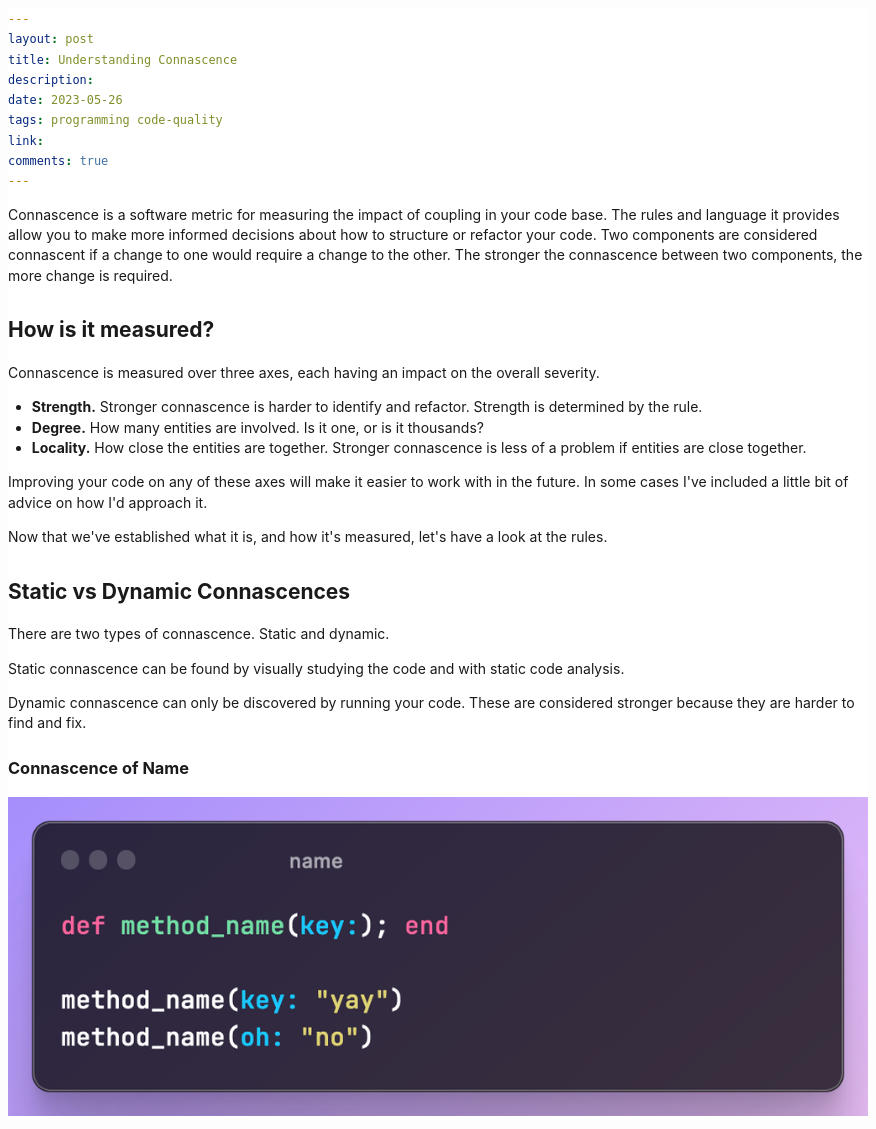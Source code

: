 ```yaml
---
layout: post
title: Understanding Connascence
description: 
date: 2023-05-26
tags: programming code-quality
link: 
comments: true
---
```


Connascence is a software metric for measuring the impact of coupling in your code base.
The rules and language it provides allow you to make more informed decisions about how to structure or refactor your code.
Two components are considered connascent if a change to one would require a change to the other.
The stronger the connascence between two components, the more change is required.

## How is it measured?

Connascence is measured over three axes, each having an impact on the overall severity.
		
* **Strength.** Stronger connascence is harder to identify and refactor. Strength is determined by the rule.
* **Degree.** How many entities are involved. Is it one, or is it thousands?
* **Locality.** How close the entities are together. Stronger connascence is less of a problem if entities are close together.

Improving your code on any of these axes will make it easier to work with in the future.
In some cases I've included a little bit of advice on how I'd approach it.

Now that we've established what it is, and how it's measured, let's have a look at the rules.

## Static vs Dynamic Connascences

There are two types of connascence. Static and dynamic.

Static connascence can be found by visually studying the code and with static code analysis. 

Dynamic connascence can only be discovered by running your code. These are considered stronger because they are harder to find and fix.

### Connascence of Name

![Connascence of Name](/assets/images/understanding-connascence/name.png)

